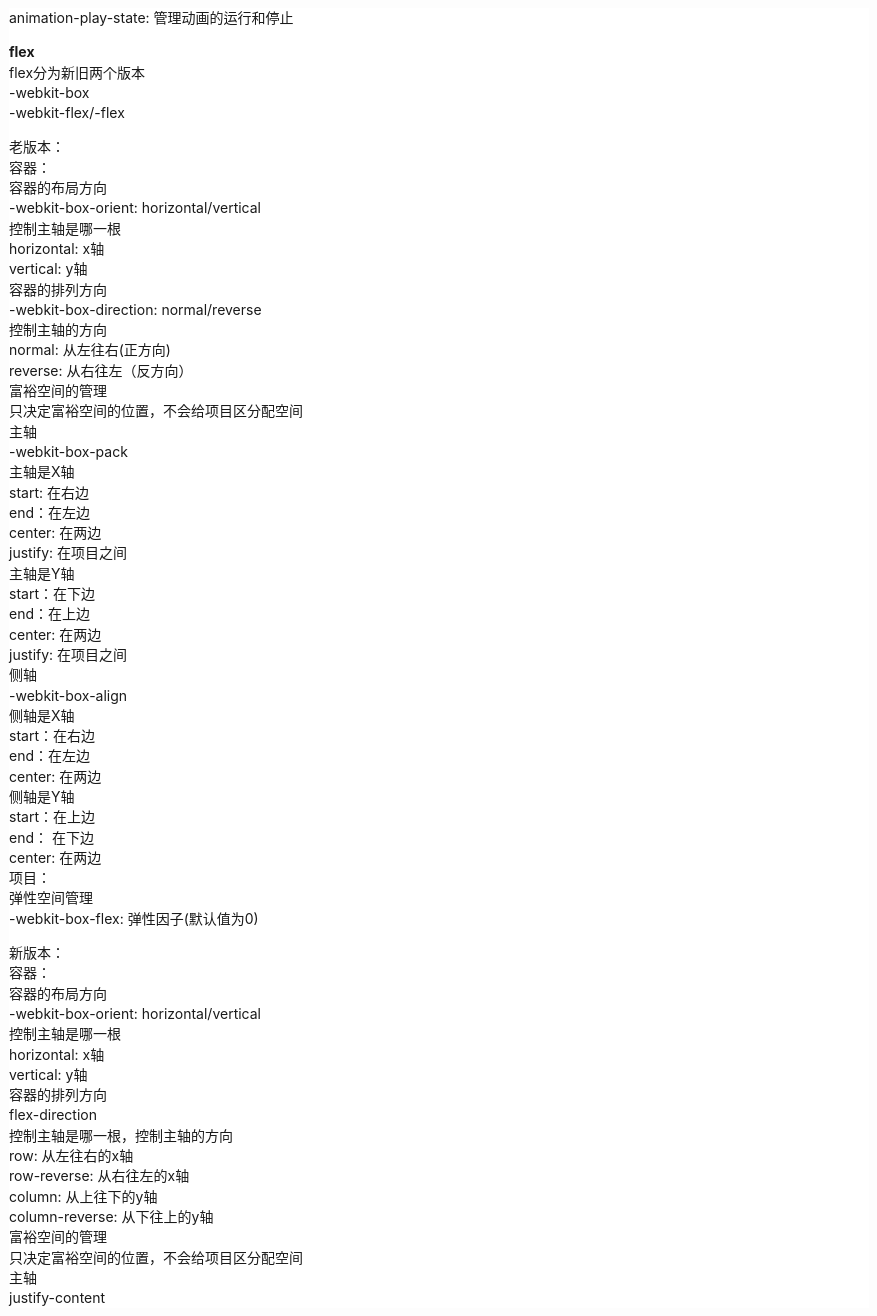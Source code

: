 animation-play-state: 管理动画的运行和停止<br>

**flex** <br>
flex分为新旧两个版本<br>
-webkit-box<br>
-webkit-flex/-flex<br>

老版本：<br>
容器：<br>
容器的布局方向<br>
      -webkit-box-orient: horizontal/vertical<br>
      控制主轴是哪一根<br>
	horizontal: x轴 <br>
	vertical: y轴 <br>
容器的排列方向<br>
      -webkit-box-direction: normal/reverse<br>
      控制主轴的方向<br>
	normal: 从左往右(正方向) <br>
	reverse: 从右往左（反方向）<br>
富裕空间的管理<br>
      只决定富裕空间的位置，不会给项目区分配空间<br>
      主轴<br>
	-webkit-box-pack <br>
	        主轴是X轴 <br>
		start: 在右边 <br>
		end：在左边 <br>
		center: 在两边 <br>
		justify: 在项目之间 <br>
	        主轴是Y轴 <br>
		start：在下边 <br>
		end：在上边 <br>
		center: 在两边 <br>
		justify: 在项目之间 <br>
      侧轴 <br>
	-webkit-box-align <br>
	        侧轴是X轴 <br>
		start：在右边 <br>
		end：在左边 <br>
		center: 在两边 <br>
	        侧轴是Y轴 <br>
		start：在上边 <br>
		end： 在下边 <br>
		center: 在两边 <br>
项目： <br>
      弹性空间管理<br>
	-webkit-box-flex: 弹性因子(默认值为0) <br>

新版本：<br>
容器： <br>
容器的布局方向<br>
      -webkit-box-orient: horizontal/vertical<br>
      控制主轴是哪一根 <br>
	horizontal: x轴 <br>
	vertical: y轴 <br>
容器的排列方向 <br>
      flex-direction <br>
      控制主轴是哪一根，控制主轴的方向 <br>
	row: 从左往右的x轴 <br>
	row-reverse: 从右往左的x轴 <br>
	column: 从上往下的y轴 <br>
	column-reverse: 从下往上的y轴 <br>
富裕空间的管理 <br>
      只决定富裕空间的位置，不会给项目区分配空间 <br>
      主轴 <br>
	justify-content <br>